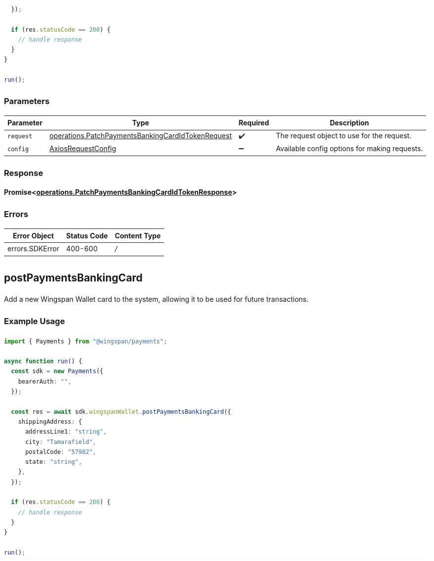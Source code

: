```typescript
  });

  if (res.statusCode == 200) {
    // handle response
  }
}

run();
```

### Parameters

| Parameter                                                                                                                  | Type                                                                                                                       | Required                                                                                                                   | Description                                                                                                                |
| -------------------------------------------------------------------------------------------------------------------------- | -------------------------------------------------------------------------------------------------------------------------- | -------------------------------------------------------------------------------------------------------------------------- | -------------------------------------------------------------------------------------------------------------------------- |
| `request`                                                                                                                  | [operations.PatchPaymentsBankingCardIdTokenRequest](../../sdk/models/operations/patchpaymentsbankingcardidtokenrequest.md) | :heavy_check_mark:                                                                                                         | The request object to use for the request.                                                                                 |
| `config`                                                                                                                   | [AxiosRequestConfig](https://axios-http.com/docs/req_config)                                                               | :heavy_minus_sign:                                                                                                         | Available config options for making requests.                                                                              |


### Response

**Promise<[operations.PatchPaymentsBankingCardIdTokenResponse](../../sdk/models/operations/patchpaymentsbankingcardidtokenresponse.md)>**
### Errors

| Error Object    | Status Code     | Content Type    |
| --------------- | --------------- | --------------- |
| errors.SDKError | 400-600         | */*             |

## postPaymentsBankingCard

Add a new  Wingspan Wallet card to the system, allowing it to be used for future transactions.

### Example Usage

```typescript
import { Payments } from "@wingspan/payments";

async function run() {
  const sdk = new Payments({
    bearerAuth: "",
  });

  const res = await sdk.wingspanWallet.postPaymentsBankingCard({
    shippingAddress: {
      addressLine1: "string",
      city: "Tamarafield",
      postalCode: "57982",
      state: "string",
    },
  });

  if (res.statusCode == 200) {
    // handle response
  }
}

run();
```
